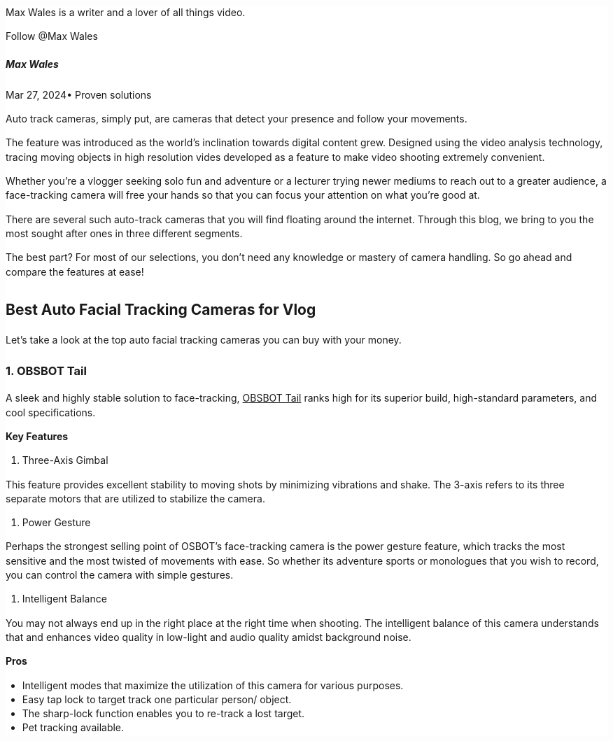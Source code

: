 Max Wales is a writer and a lover of all things video.

Follow @Max Wales

##### Max Wales

 Mar 27, 2024• Proven solutions

Auto track cameras, simply put, are cameras that detect your presence and follow your movements.

The feature was introduced as the world’s inclination towards digital content grew. Designed using the video analysis technology, tracing moving objects in high resolution vides developed as a feature to make video shooting extremely convenient.

Whether you’re a vlogger seeking solo fun and adventure or a lecturer trying newer mediums to reach out to a greater audience, a face-tracking camera will free your hands so that you can focus your attention on what you’re good at.

There are several such auto-track cameras that you will find floating around the internet. Through this blog, we bring to you the most sought after ones in three different segments.

The best part? For most of our selections, you don’t need any knowledge or mastery of camera handling. So go ahead and compare the features at ease!

## Best Auto Facial Tracking Cameras for Vlog

Let’s take a look at the top auto facial tracking cameras you can buy with your money.

### 1\. OBSBOT Tail

A sleek and highly stable solution to face-tracking, [OBSBOT Tail](https://www.obsbot.com/obsbot-tail-ai-camera) ranks high for its superior build, high-standard parameters, and cool specifications.

**Key Features**

1. Three-Axis Gimbal

This feature provides excellent stability to moving shots by minimizing vibrations and shake. The 3-axis refers to its three separate motors that are utilized to stabilize the camera.

1. Power Gesture

Perhaps the strongest selling point of OSBOT’s face-tracking camera is the power gesture feature, which tracks the most sensitive and the most twisted of movements with ease. So whether its adventure sports or monologues that you wish to record, you can control the camera with simple gestures.

1. Intelligent Balance

You may not always end up in the right place at the right time when shooting. The intelligent balance of this camera understands that and enhances video quality in low-light and audio quality amidst background noise.

**Pros**

* Intelligent modes that maximize the utilization of this camera for various purposes.
* Easy tap lock to target track one particular person/ object.
* The sharp-lock function enables you to re-track a lost target.
* Pet tracking available.
